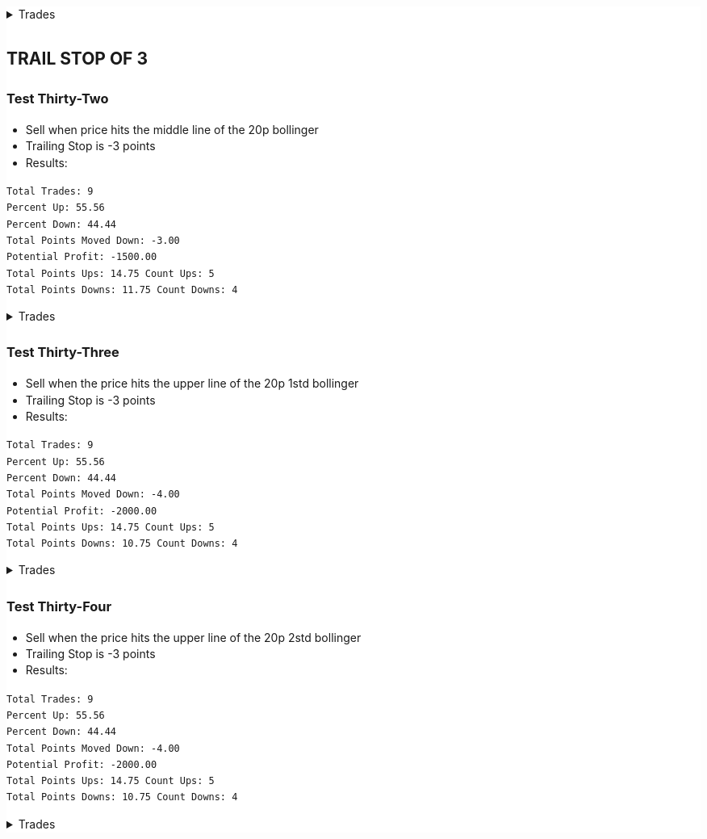 <details><summary>Trades</summary></details>

## TRAIL STOP OF 3

### Test Thirty-Two
* Sell when price hits the middle line of the 20p bollinger
* Trailing Stop is -3 points
* Results:
```
Total Trades: 9
Percent Up: 55.56
Percent Down: 44.44
Total Points Moved Down: -3.00
Potential Profit: -1500.00
Total Points Ups: 14.75 Count Ups: 5
Total Points Downs: 11.75 Count Downs: 4
```

<details><summary>Trades</summary></details>

### Test Thirty-Three
* Sell when the price hits the upper line of the 20p 1std bollinger
* Trailing Stop is -3 points
* Results:
```
Total Trades: 9
Percent Up: 55.56
Percent Down: 44.44
Total Points Moved Down: -4.00
Potential Profit: -2000.00
Total Points Ups: 14.75 Count Ups: 5
Total Points Downs: 10.75 Count Downs: 4
```

<details><summary>Trades</summary></details>

### Test Thirty-Four
* Sell when the price hits the upper line of the 20p 2std bollinger
* Trailing Stop is -3 points
* Results:
```
Total Trades: 9
Percent Up: 55.56
Percent Down: 44.44
Total Points Moved Down: -4.00
Potential Profit: -2000.00
Total Points Ups: 14.75 Count Ups: 5
Total Points Downs: 10.75 Count Downs: 4
```

<details><summary>Trades</summary>

<code>In: 2022-03-28 12:05:00		Out: 2022-03-28 12:11:15		Total Position Time: 06:15		Total Move Down: -2.50		Total to Date: -2.50</code> <br />
<code>In: 2022-04-01 11:40:00		Out: 2022-04-01 11:41:10		Total Position Time: 01:10		Total Move Down: -3.00		Total to Date: -5.50</code> <br />
<code>In: 2022-04-06 10:55:00		Out: 2022-04-06 10:55:10		Total Position Time: 00:10		Total Move Down: -0.25		Total to Date: -5.75</code> <br />
